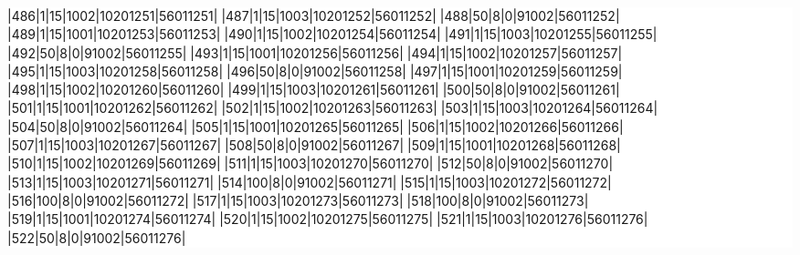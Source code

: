 |486|1|15|1002|10201251|56011251|
|487|1|15|1003|10201252|56011252|
|488|50|8|0|91002|56011252|
|489|1|15|1001|10201253|56011253|
|490|1|15|1002|10201254|56011254|
|491|1|15|1003|10201255|56011255|
|492|50|8|0|91002|56011255|
|493|1|15|1001|10201256|56011256|
|494|1|15|1002|10201257|56011257|
|495|1|15|1003|10201258|56011258|
|496|50|8|0|91002|56011258|
|497|1|15|1001|10201259|56011259|
|498|1|15|1002|10201260|56011260|
|499|1|15|1003|10201261|56011261|
|500|50|8|0|91002|56011261|
|501|1|15|1001|10201262|56011262|
|502|1|15|1002|10201263|56011263|
|503|1|15|1003|10201264|56011264|
|504|50|8|0|91002|56011264|
|505|1|15|1001|10201265|56011265|
|506|1|15|1002|10201266|56011266|
|507|1|15|1003|10201267|56011267|
|508|50|8|0|91002|56011267|
|509|1|15|1001|10201268|56011268|
|510|1|15|1002|10201269|56011269|
|511|1|15|1003|10201270|56011270|
|512|50|8|0|91002|56011270|
|513|1|15|1003|10201271|56011271|
|514|100|8|0|91002|56011271|
|515|1|15|1003|10201272|56011272|
|516|100|8|0|91002|56011272|
|517|1|15|1003|10201273|56011273|
|518|100|8|0|91002|56011273|
|519|1|15|1001|10201274|56011274|
|520|1|15|1002|10201275|56011275|
|521|1|15|1003|10201276|56011276|
|522|50|8|0|91002|56011276|